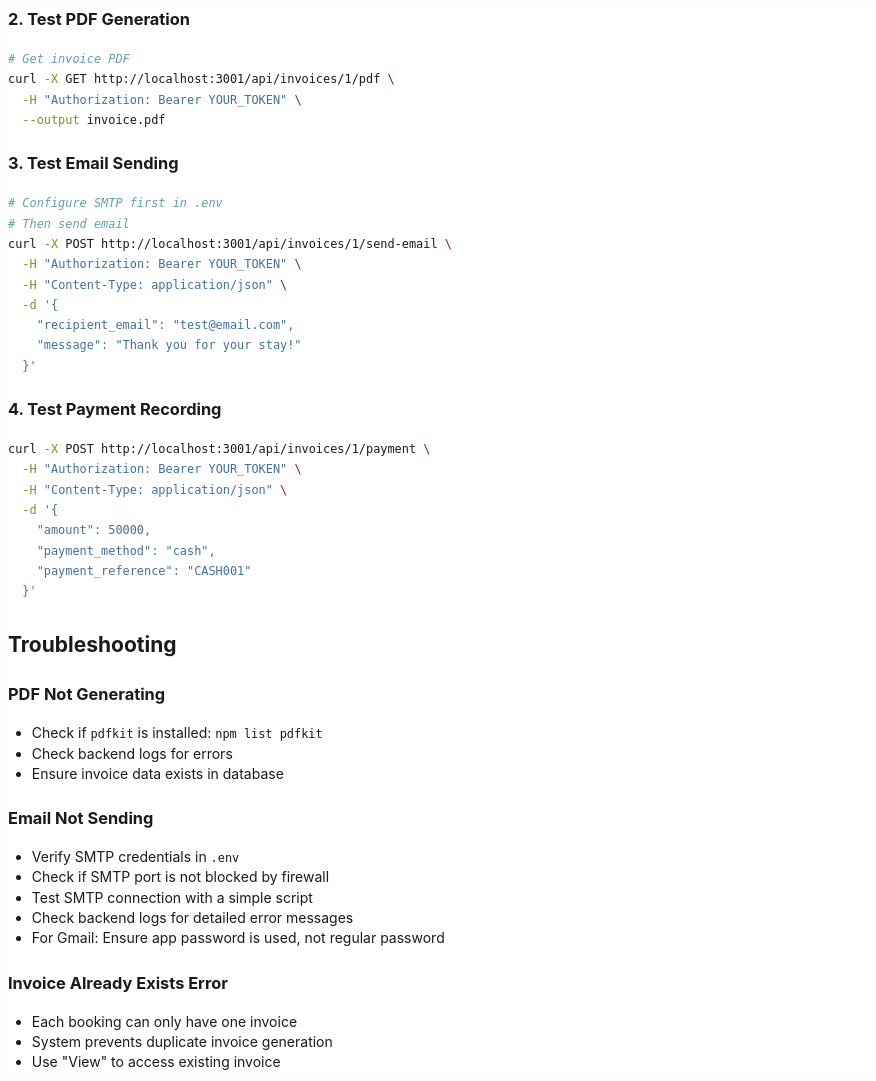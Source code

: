 ### 2. Test PDF Generation
```bash
# Get invoice PDF
curl -X GET http://localhost:3001/api/invoices/1/pdf \
  -H "Authorization: Bearer YOUR_TOKEN" \
  --output invoice.pdf
```

### 3. Test Email Sending
```bash
# Configure SMTP first in .env
# Then send email
curl -X POST http://localhost:3001/api/invoices/1/send-email \
  -H "Authorization: Bearer YOUR_TOKEN" \
  -H "Content-Type: application/json" \
  -d '{
    "recipient_email": "test@email.com",
    "message": "Thank you for your stay!"
  }'
```

### 4. Test Payment Recording
```bash
curl -X POST http://localhost:3001/api/invoices/1/payment \
  -H "Authorization: Bearer YOUR_TOKEN" \
  -H "Content-Type: application/json" \
  -d '{
    "amount": 50000,
    "payment_method": "cash",
    "payment_reference": "CASH001"
  }'
```

## Troubleshooting

### PDF Not Generating
- Check if `pdfkit` is installed: `npm list pdfkit`
- Check backend logs for errors
- Ensure invoice data exists in database

### Email Not Sending
- Verify SMTP credentials in `.env`
- Check if SMTP port is not blocked by firewall
- Test SMTP connection with a simple script
- Check backend logs for detailed error messages
- For Gmail: Ensure app password is used, not regular password

### Invoice Already Exists Error
- Each booking can only have one invoice
- System prevents duplicate invoice generation
- Use "View" to access existing invoice
